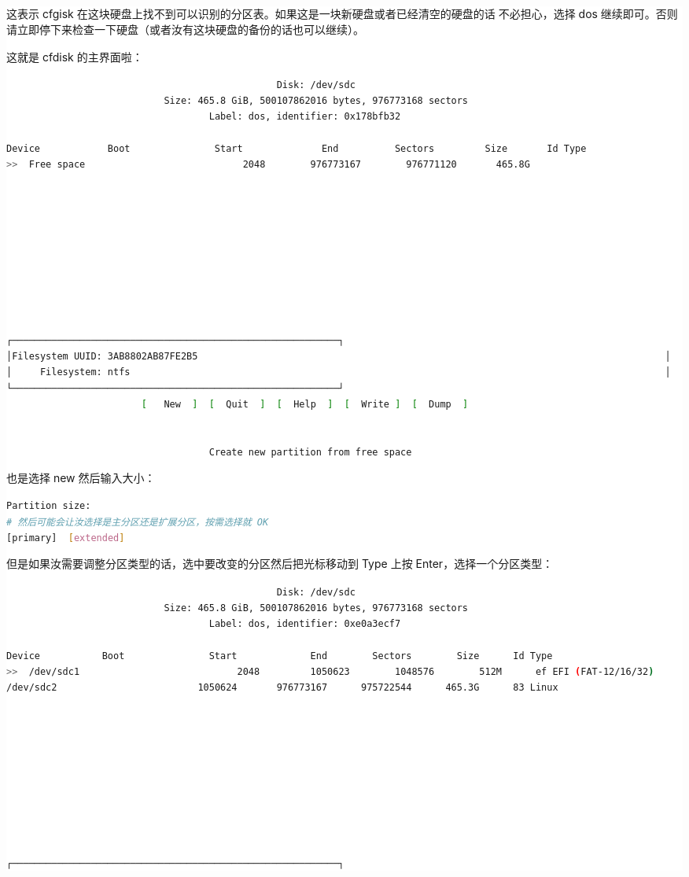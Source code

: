 这表示 cfgisk 在这块硬盘上找不到可以识别的分区表。如果这是一块新硬盘或者已经清空的硬盘的话 不必担心，选择 dos 继续即可。否则请立即停下来检查一下硬盘（或者汝有这块硬盘的备份的话也可以继续）。

这就是 cfdisk 的主界面啦：

```bash
                                                Disk: /dev/sdc
                            Size: 465.8 GiB, 500107862016 bytes, 976773168 sectors
                                    Label: dos, identifier: 0x178bfb32

Device            Boot               Start              End          Sectors         Size       Id Type
>>  Free space                            2048        976773167        976771120       465.8G                           










┌──────────────────────────────────────────────────────────┐
│Filesystem UUID: 3AB8802AB87FE2B5                                                                                   │
│     Filesystem: ntfs                                                                                               │
└──────────────────────────────────────────────────────────┘
                        [   New  ]  [  Quit  ]  [  Help  ]  [  Write ]  [  Dump  ]


                                    Create new partition from free space
```

也是选择 new 然后输入大小：

```bash
Partition size:
# 然后可能会让汝选择是主分区还是扩展分区，按需选择就 OK 
[primary]  [extended]
```

但是如果汝需要调整分区类型的话，选中要改变的分区然后把光标移动到 Type 上按 Enter，选择一个分区类型：

```bash
                                                Disk: /dev/sdc
                            Size: 465.8 GiB, 500107862016 bytes, 976773168 sectors
                                    Label: dos, identifier: 0xe0a3ecf7

Device           Boot               Start             End        Sectors        Size      Id Type
>>  /dev/sdc1                            2048         1050623        1048576        512M      ef EFI (FAT-12/16/32)     
/dev/sdc2                         1050624       976773167      975722544      465.3G      83 Linux










┌──────────────────────────────────────────────────────────┐
```